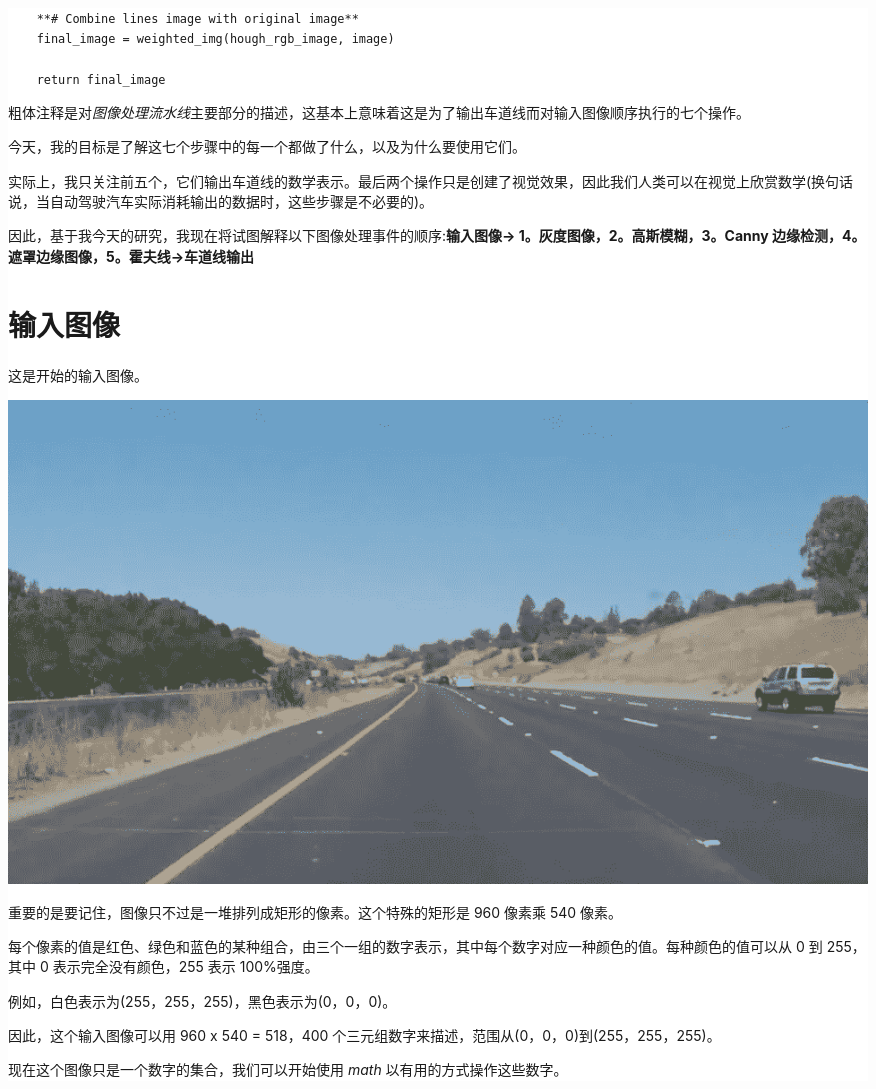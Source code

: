 ```
    **# Combine lines image with original image**
    final_image = weighted_img(hough_rgb_image, image)

    return final_image
```

粗体注释是对*图像处理流水线*主要部分的描述，这基本上意味着这是为了输出车道线而对输入图像顺序执行的七个操作。

今天，我的目标是了解这七个步骤中的每一个都做了什么，以及为什么要使用它们。

实际上，我只关注前五个，它们输出车道线的数学表示。最后两个操作只是创建了视觉效果，因此我们人类可以在视觉上欣赏数学(换句话说，当自动驾驶汽车实际消耗输出的数据时，这些步骤是不必要的)。

因此，基于我今天的研究，我现在将试图解释以下图像处理事件的顺序:**输入图像→ 1。灰度图像，2。高斯模糊，3。Canny 边缘检测，4。遮罩边缘图像，5。霍夫线→车道线输出**

# 输入图像

这是开始的输入图像。

![](img/41470e5f4533af2326c336eb31020eac.png)

重要的是要记住，图像只不过是一堆排列成矩形的像素。这个特殊的矩形是 960 像素乘 540 像素。

每个像素的值是红色、绿色和蓝色的某种组合，由三个一组的数字表示，其中每个数字对应一种颜色的值。每种颜色的值可以从 0 到 255，其中 0 表示完全没有颜色，255 表示 100%强度。

例如，白色表示为(255，255，255)，黑色表示为(0，0，0)。

因此，这个输入图像可以用 960 x 540 = 518，400 个三元组数字来描述，范围从(0，0，0)到(255，255，255)。

现在这个图像只是一个数字的集合，我们可以开始使用 *math* 以有用的方式操作这些数字。
